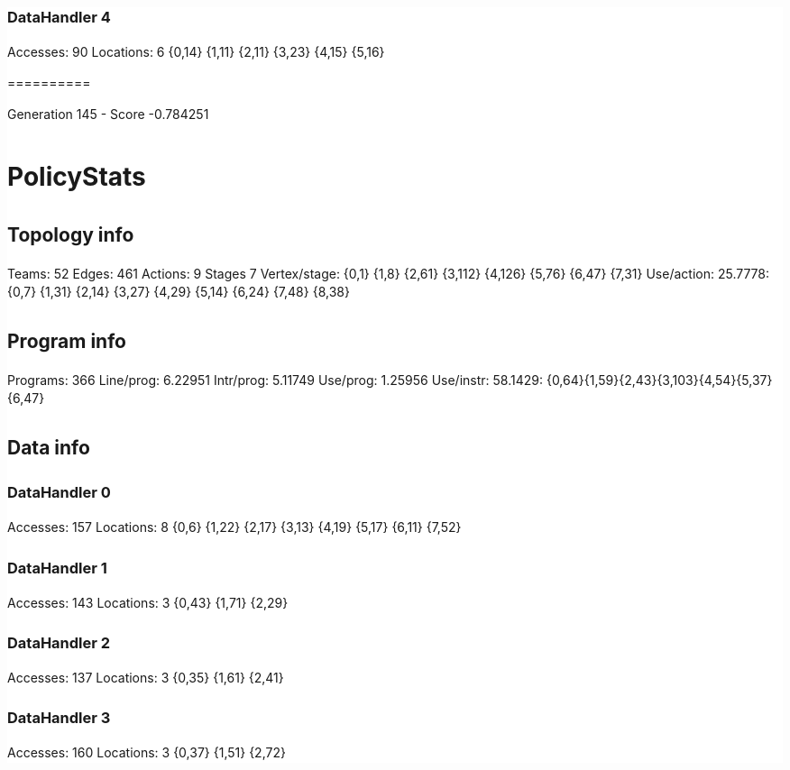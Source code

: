 ### DataHandler 4
Accesses:	90
Locations:	6
{0,14} {1,11} {2,11} {3,23} {4,15} {5,16} 


==========

Generation 145 - Score -0.784251

# PolicyStats
## Topology info
Teams:		52
Edges:		461
Actions:	9
Stages		7
Vertex/stage:	{0,1} {1,8} {2,61} {3,112} {4,126} {5,76} {6,47} {7,31} 
Use/action:	25.7778: {0,7} {1,31} {2,14} {3,27} {4,29} {5,14} {6,24} {7,48} {8,38} 

## Program info
Programs:	366
Line/prog:	6.22951
Intr/prog:	5.11749
Use/prog:	1.25956
Use/instr:	58.1429: {0,64}{1,59}{2,43}{3,103}{4,54}{5,37}{6,47}

## Data info

### DataHandler 0
Accesses:	157
Locations:	8
{0,6} {1,22} {2,17} {3,13} {4,19} {5,17} {6,11} {7,52} 

### DataHandler 1
Accesses:	143
Locations:	3
{0,43} {1,71} {2,29} 

### DataHandler 2
Accesses:	137
Locations:	3
{0,35} {1,61} {2,41} 

### DataHandler 3
Accesses:	160
Locations:	3
{0,37} {1,51} {2,72} 
